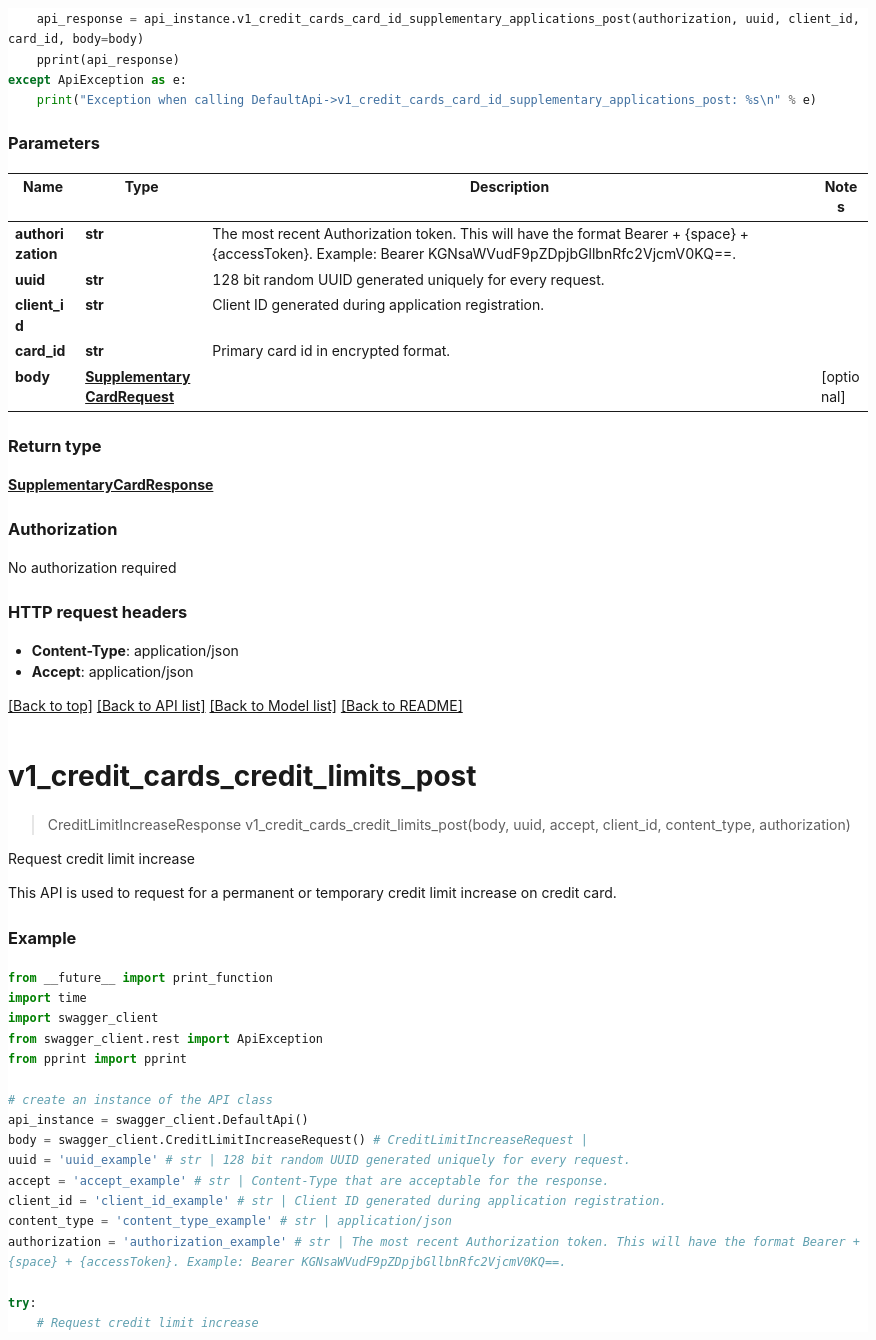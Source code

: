 ```python
    api_response = api_instance.v1_credit_cards_card_id_supplementary_applications_post(authorization, uuid, client_id, card_id, body=body)
    pprint(api_response)
except ApiException as e:
    print("Exception when calling DefaultApi->v1_credit_cards_card_id_supplementary_applications_post: %s\n" % e)
```

### Parameters

Name | Type | Description  | Notes
------------- | ------------- | ------------- | -------------
 **authorization** | **str**| The most recent Authorization token. This will have the format Bearer + {space} + {accessToken}. Example: Bearer KGNsaWVudF9pZDpjbGllbnRfc2VjcmV0KQ&#x3D;&#x3D;. | 
 **uuid** | **str**| 128 bit random UUID generated uniquely for every request. | 
 **client_id** | **str**| Client ID generated during application registration. | 
 **card_id** | **str**| Primary card id in encrypted format. | 
 **body** | [**SupplementaryCardRequest**](SupplementaryCardRequest.md)|  | [optional] 

### Return type

[**SupplementaryCardResponse**](SupplementaryCardResponse.md)

### Authorization

No authorization required

### HTTP request headers

 - **Content-Type**: application/json
 - **Accept**: application/json

[[Back to top]](#) [[Back to API list]](../README.md#documentation-for-api-endpoints) [[Back to Model list]](../README.md#documentation-for-models) [[Back to README]](../README.md)

# **v1_credit_cards_credit_limits_post**
> CreditLimitIncreaseResponse v1_credit_cards_credit_limits_post(body, uuid, accept, client_id, content_type, authorization)

Request credit limit increase

This API is used to request for a permanent or temporary credit limit increase on credit card.

### Example
```python
from __future__ import print_function
import time
import swagger_client
from swagger_client.rest import ApiException
from pprint import pprint

# create an instance of the API class
api_instance = swagger_client.DefaultApi()
body = swagger_client.CreditLimitIncreaseRequest() # CreditLimitIncreaseRequest | 
uuid = 'uuid_example' # str | 128 bit random UUID generated uniquely for every request.
accept = 'accept_example' # str | Content-Type that are acceptable for the response.
client_id = 'client_id_example' # str | Client ID generated during application registration.
content_type = 'content_type_example' # str | application/json
authorization = 'authorization_example' # str | The most recent Authorization token. This will have the format Bearer + {space} + {accessToken}. Example: Bearer KGNsaWVudF9pZDpjbGllbnRfc2VjcmV0KQ==.

try:
    # Request credit limit increase
```
